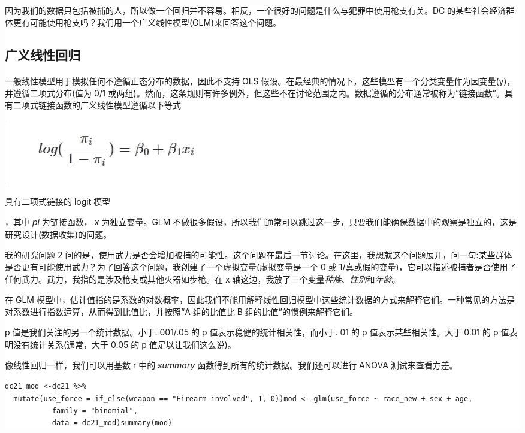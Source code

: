 因为我们的数据只包括被捕的人，所以做一个回归并不容易。相反，一个很好的问题是什么与犯罪中使用枪支有关。DC 的某些社会经济群体更有可能使用枪支吗？我们用一个广义线性模型(GLM)来回答这个问题。

## 广义线性回归

一般线性模型用于模拟任何不遵循正态分布的数据，因此不支持 OLS 假设。在最经典的情况下，这些模型有一个分类变量作为因变量(y)，并遵循二项式分布(值为 0/1 或两组)。然而，这条规则有许多例外，但这些不在讨论范围之内。数据遵循的分布通常被称为“链接函数”。具有二项式链接函数的广义线性模型遵循以下等式

![](img/e24657ea2c0f8cc958c8b6152b96be62.png)

具有二项式链接的 logit 模型

，其中 *pi* 为链接函数， *x* 为独立变量。GLM 不做很多假设，所以我们通常可以跳过这一步，只要我们能确保数据中的观察是独立的，这是研究设计(数据收集)的问题。

我的研究问题 2 问的是，使用武力是否会增加被捕的可能性。这个问题在最后一节讨论。在这里，我想就这个问题展开，问一句:某些群体是否更有可能使用武力？为了回答这个问题，我创建了一个虚拟变量(虚拟变量是一个 0 或 1/真或假的变量)，它可以描述被捕者是否使用了任何武力。武力，我指的是涉及枪支或其他火器如步枪。在 x 轴这边，我放了三个变量*种族*、*性别*和*年龄*。

在 GLM 模型中，估计值指的是系数的对数概率，因此我们不能用解释线性回归模型中这些统计数据的方式来解释它们。一种常见的方法是对系数进行指数运算，从而得到比值比，并按照“A 组的比值比 B 组的比值”的惯例来解释它们。

p 值是我们关注的另一个统计数据。小于. 001/.05 的 p 值表示稳健的统计相关性，而小于. 01 的 p 值表示某些相关性。大于 0.01 的 p 值表明没有统计关系(通常，大于 0.05 的 p 值足以让我们这么说)。

像线性回归一样，我们可以用基数 r 中的 *summary* 函数得到所有的统计数据。我们还可以进行 ANOVA 测试来查看方差。

```
dc21_mod <-dc21 %>%
  mutate(use_force = if_else(weapon == "Firearm-involved", 1, 0))mod <- glm(use_force ~ race_new + sex + age, 
           family = "binomial",
           data = dc21_mod)summary(mod)
```
